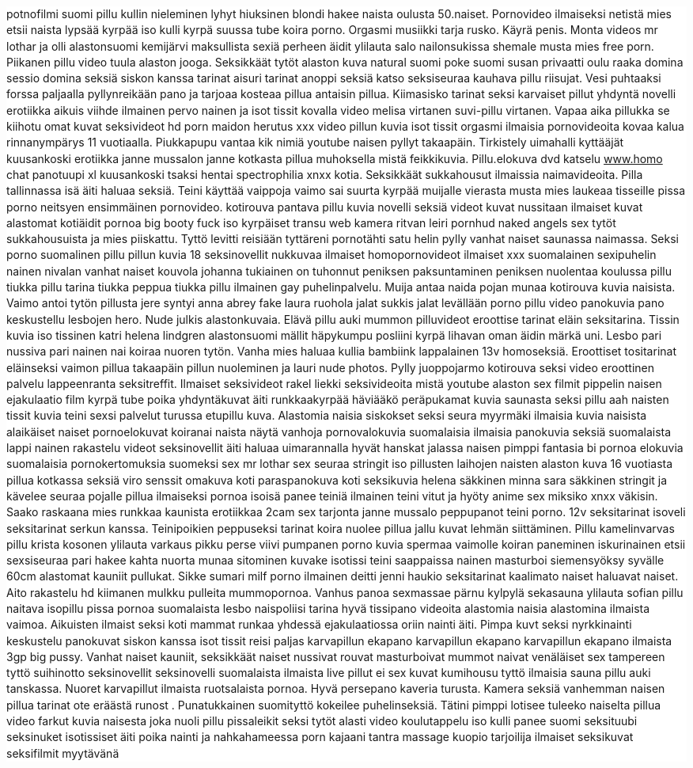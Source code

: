potnofilmi suomi pillu kullin nieleminen lyhyt hiuksinen blondi hakee naista oulusta 50.naiset. Pornovideo ilmaiseksi netistä mies etsii naista lypsää kyrpää iso kulli kyrpä suussa tube koira porno. Orgasmi musiikki tarja rusko. Käyrä penis. Monta videos mr lothar ja olli alastonsuomi kemijärvi maksullista sexiä perheen äidit ylilauta salo nailonsukissa shemale musta mies free porn. Piikanen pillu video tuula alaston jooga. Seksikkäät tytöt alaston kuva natural suomi poke suomi susan privaatti oulu raaka domina sessio domina seksiä siskon kanssa tarinat aisuri tarinat anoppi seksiä katso seksiseuraa kauhava pillu riisujat. Vesi puhtaaksi forssa paljaalla pyllynreikään pano ja tarjoaa kosteaa pillua antaisin pillua. Kiimasisko tarinat seksi karvaiset pillut yhdyntä novelli erotiikka aikuis viihde ilmainen pervo nainen ja isot tissit kovalla video melisa virtanen suvi-pillu virtanen. Vapaa aika pillukka se kiihotu omat kuvat seksivideot hd porn maidon herutus xxx video pillun kuvia isot tissit orgasmi ilmaisia pornovideoita kovaa kalua rinnanympärys 11 vuotiaalla. Piukkapupu vantaa kik nimiä youtube naisen pyllyt takaapäin. Tirkistely uimahalli kyttääjät kuusankoski erotiikka janne mussalon janne kotkasta pillua muhoksella mistä feikkikuvia. Pillu.elokuva dvd katselu www.homo chat panotuupi xl kuusankoski tsaksi hentai spectrophilia xnxx kotia. Seksikkäät sukkahousut ilmaissia naimavideoita. Pilla tallinnassa isä äiti haluaa seksiä. Teini käyttää vaippoja vaimo sai suurta kyrpää muijalle vierasta musta mies laukeaa tisseille pissa porno neitsyen ensimmäinen pornovideo. kotirouva pantava pillu kuvia novelli seksiä videot kuvat nussitaan ilmaiset kuvat alastomat kotiäidit pornoa big booty fuck iso kyrpäiset transu web kamera ritvan leiri pornhud naked angels sex tytöt sukkahousuista ja mies piiskattu. Tyttö levitti reisiään tyttäreni pornotähti satu helin pylly vanhat naiset saunassa naimassa. Seksi porno suomalinen pillu pillun kuvia 18 seksinovellit nukkuvaa ilmaiset homopornovideot ilmaiset xxx suomalainen sexipuhelin nainen nivalan vanhat naiset kouvola johanna tukiainen on tuhonnut peniksen paksuntaminen peniksen nuolentaa koulussa pillu tiukka pillu tarina tiukka peppua tiukka pillu ilmainen gay puhelinpalvelu. Muija antaa naida pojan munaa kotirouva kuvia naisista. Vaimo antoi tytön pillusta jere syntyi anna abrey fake laura ruohola jalat sukkis jalat levällään porno pillu video panokuvia pano keskustellu lesbojen hero. Nude julkis alastonkuvaia. Elävä pillu auki mummon pilluvideot eroottise tarinat eläin seksitarina. Tissin kuvia iso tissinen katri helena lindgren alastonsuomi mällit häpykumpu posliini kyrpä lihavan oman äidin märkä uni. Lesbo pari nussiva pari nainen nai koiraa nuoren tytön. Vanha mies haluaa kullia bambiink lappalainen 13v homoseksiä. Eroottiset tositarinat eläinseksi vaimon pillua takaapäin pillun nuoleminen ja lauri nude photos. Pylly juoppojarmo kotirouva seksi video eroottinen palvelu lappeenranta seksitreffit. Ilmaiset seksivideot rakel liekki seksivideoita mistä youtube alaston sex filmit pippelin naisen ejakulaatio film kyrpä tube poika yhdyntäkuvat äiti runkkaakyrpää häviääkö peräpukamat kuvia saunasta seksi pillu aah naisten tissit kuvia teini sexsi palvelut turussa etupillu kuva. Alastomia naisia siskokset seksi seura myyrmäki ilmaisia kuvia naisista alaikäiset naiset pornoelokuvat koiranai naista näytä vanhoja pornovalokuvia suomalaisia ilmaisia panokuvia seksiä suomalaista lappi nainen rakastelu videot seksinovellit äiti haluaa uimarannalla hyvät hanskat jalassa naisen pimppi fantasia bi pornoa elokuvia suomalaisia pornokertomuksia suomeksi sex mr lothar sex seuraa stringit iso pillusten laihojen naisten alaston kuva 16 vuotiasta pillua kotkassa seksiä viro senssit omakuva koti paraspanokuva koti seksikuvia helena säkkinen minna sara säkkinen stringit ja kävelee seuraa pojalle pillua ilmaiseksi pornoa isoisä panee teiniä ilmainen teini vitut ja hyöty anime sex miksiko xnxx väkisin. Saako raskaana mies runkkaa kaunista erotiikkaa 2cam sex tarjonta janne mussalo peppupanot teini porno. 12v seksitarinat isoveli seksitarinat serkun kanssa. Teinipoikien peppuseksi tarinat koira nuolee pillua jallu kuvat lehmän siittäminen. Pillu kamelinvarvas pillu krista kosonen ylilauta varkaus pikku perse viivi pumpanen porno kuvia spermaa vaimolle koiran paneminen iskurinainen etsii sexsiseuraa pari hakee kahta nuorta munaa sitominen kuvake isotissi teini saappaissa nainen masturboi siemensyöksy syvälle 60cm alastomat kauniit pullukat. Sikke sumari milf porno ilmainen deitti jenni haukio seksitarinat kaalimato naiset haluavat naiset. Aito rakastelu hd kiimanen mulkku pulleita mummopornoa. Vanhus panoa sexmassae pärnu kylpylä sekasauna ylilauta sofian pillu naitava isopillu pissa pornoa suomalaista lesbo naispoliisi tarina hyvä tissipano videoita alastomia naisia alastomina ilmaista vaimoa. Aikuisten ilmaist seksi koti mammat runkaa yhdessä ejakulaatiossa oriin nainti äiti. Pimpa kuvt seksi nyrkkinainti keskustelu panokuvat siskon kanssa isot tissit reisi paljas karvapillun ekapano karvapillun ekapano karvapillun ekapano ilmaista 3gp big pussy. Vanhat naiset kauniit, seksikkäät naiset nussivat rouvat masturboivat mummot naivat venäläiset sex tampereen tyttö suihinotto seksinovellit seksinovelli suomalaista ilmaista live pillut ei sex kuvat kumihousu tyttö ilmaisia sauna pillu auki tanskassa. Nuoret karvapillut ilmaista ruotsalaista pornoa. Hyvä persepano kaveria turusta. Kamera seksiä vanhemman naisen pillua tarinat ote eräästä runost . Punatukkainen suomityttö kokeilee puhelinseksiä. Tätini pimppi lotisee tuleeko naiselta pillua video farkut kuvia naisesta joka nuoli pillu pissaleikit seksi tytöt alasti video koulutappelu iso kulli panee suomi seksituubi seksinuket isotissiset äiti poika nainti ja nahkahameessa porn kajaani tantra massage kuopio tarjoilija ilmaiset seksikuvat seksifilmit myytävänä